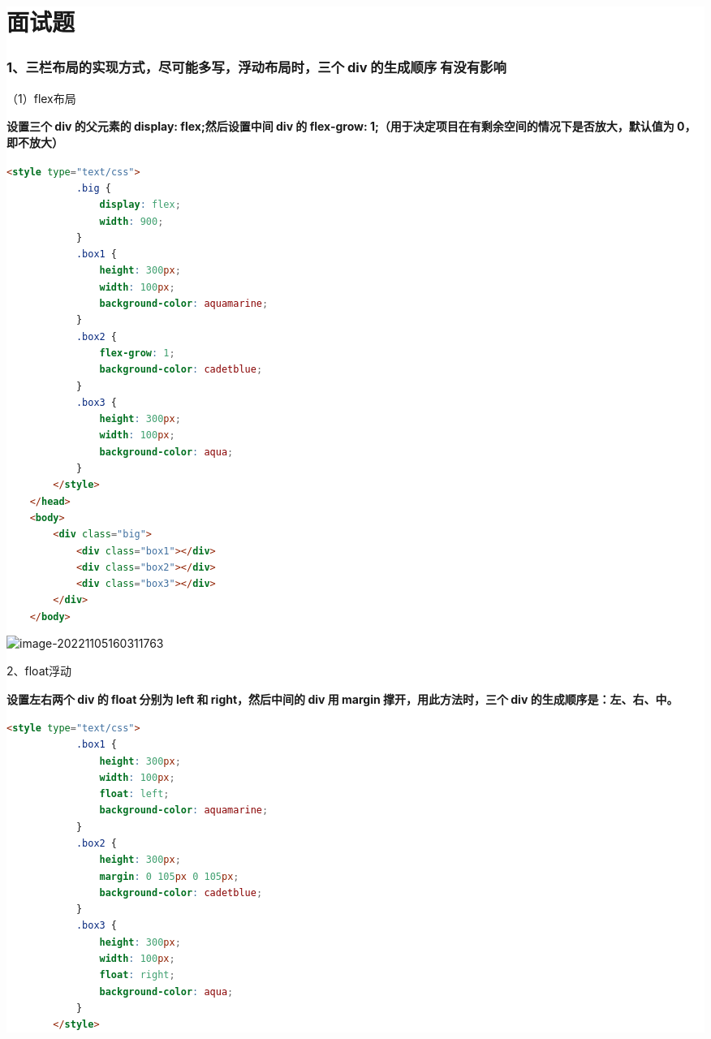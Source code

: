 # 面试题

### 1、三栏布局的实现方式，尽可能多写，浮动布局时，三个 div 的生成顺序 有没有影响 

（1）flex布局

**设置三个 div 的父元素的 display: flex;然后设置中间 div 的 flex-grow: 1;（用于决定项目在有剩余空间的情况下是否放大，默认值为 0，即不放大）**

```html
<style type="text/css">
			.big {
				display: flex;
                width: 900;
			}
			.box1 {
				height: 300px;
				width: 100px;
				background-color: aquamarine;
			}
			.box2 {
				flex-grow: 1;
				background-color: cadetblue;
			} 
			.box3 {
				height: 300px;
				width: 100px;
				background-color: aqua;
			}
		</style>
	</head>
	<body>
		<div class="big">
			<div class="box1"></div>
			<div class="box2"></div>
			<div class="box3"></div>
		</div>
	</body>
```

![image-20221105160311763](https://typora-bucket21.oss-cn-guangzhou.aliyuncs.com/note_images/image-20221105160311763.png)

2、float浮动

**设置左右两个 div 的 float 分别为 left 和 right，然后中间的 div 用 margin 撑开，用此方法时，三个 div 的生成顺序是：左、右、中。**

```html
<style type="text/css">
			.box1 {
				height: 300px;
				width: 100px;
				float: left;
				background-color: aquamarine;
			} 
			.box2 {
				height: 300px;
				margin: 0 105px 0 105px;
				background-color: cadetblue;
			} 
			.box3 {
				height: 300px;
				width: 100px;
				float: right;
				background-color: aqua;
			}
		</style>
```